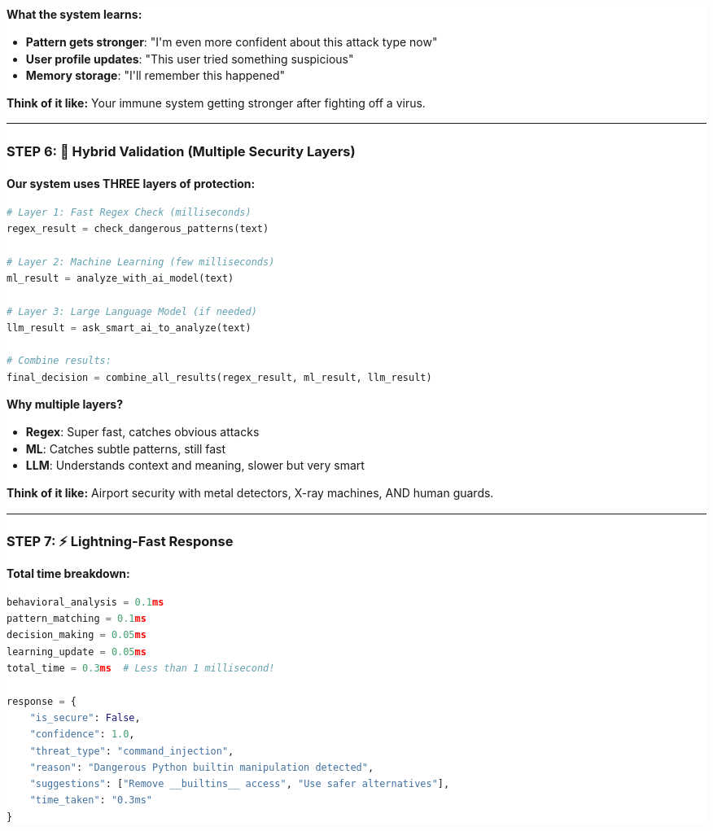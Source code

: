 **What the system learns:**
- **Pattern gets stronger**: "I'm even more confident about this attack type now"
- **User profile updates**: "This user tried something suspicious"
- **Memory storage**: "I'll remember this happened"

**Think of it like:** Your immune system getting stronger after fighting off a virus.

---

### STEP 6: 🔄 Hybrid Validation (Multiple Security Layers)

**Our system uses THREE layers of protection:**

```python
# Layer 1: Fast Regex Check (milliseconds)
regex_result = check_dangerous_patterns(text)

# Layer 2: Machine Learning (few milliseconds)  
ml_result = analyze_with_ai_model(text)

# Layer 3: Large Language Model (if needed)
llm_result = ask_smart_ai_to_analyze(text)

# Combine results:
final_decision = combine_all_results(regex_result, ml_result, llm_result)
```

**Why multiple layers?**
- **Regex**: Super fast, catches obvious attacks
- **ML**: Catches subtle patterns, still fast
- **LLM**: Understands context and meaning, slower but very smart

**Think of it like:** Airport security with metal detectors, X-ray machines, AND human guards.

---

### STEP 7: ⚡ Lightning-Fast Response

**Total time breakdown:**
```python
behavioral_analysis = 0.1ms
pattern_matching = 0.1ms  
decision_making = 0.05ms
learning_update = 0.05ms
total_time = 0.3ms  # Less than 1 millisecond!

response = {
    "is_secure": False,
    "confidence": 1.0,
    "threat_type": "command_injection",
    "reason": "Dangerous Python builtin manipulation detected",
    "suggestions": ["Remove __builtins__ access", "Use safer alternatives"],
    "time_taken": "0.3ms"
}
```
